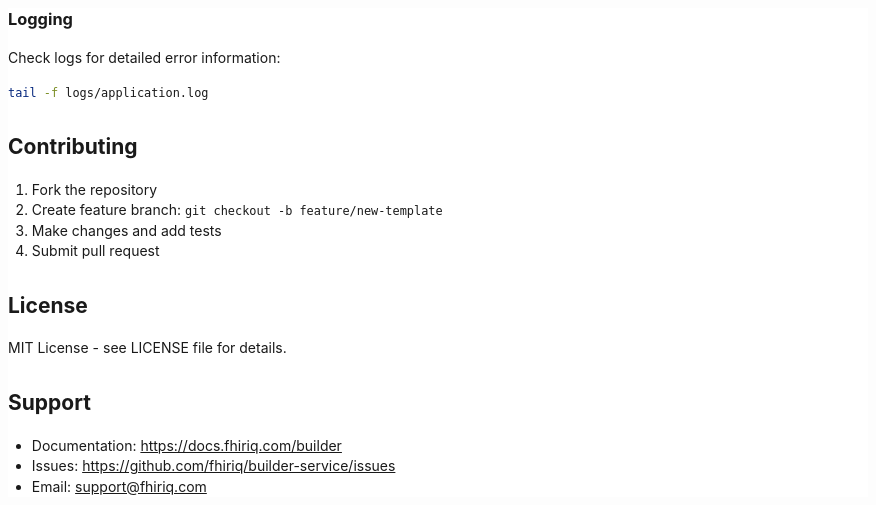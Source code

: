 ### Logging

Check logs for detailed error information:

```bash
tail -f logs/application.log
```

## Contributing

1. Fork the repository
2. Create feature branch: `git checkout -b feature/new-template`
3. Make changes and add tests
4. Submit pull request

## License

MIT License - see LICENSE file for details.

## Support

- Documentation: https://docs.fhiriq.com/builder
- Issues: https://github.com/fhiriq/builder-service/issues
- Email: support@fhiriq.com